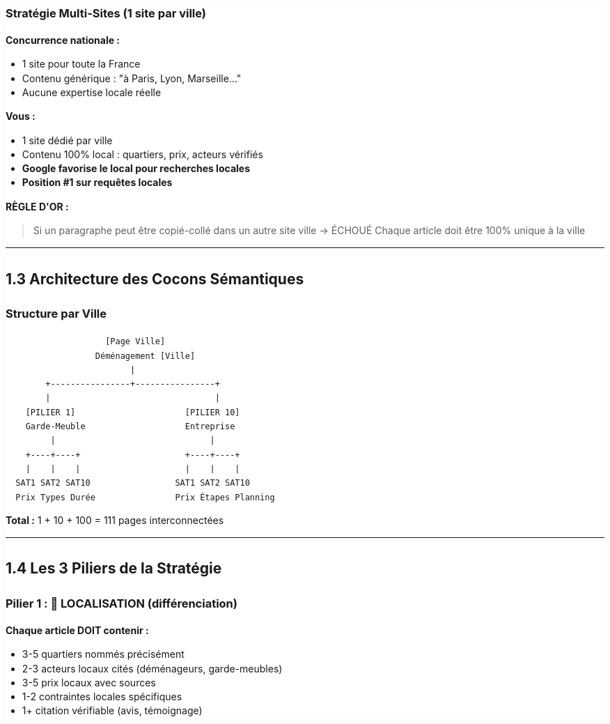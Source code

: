 ### Stratégie Multi-Sites (1 site par ville)

**Concurrence nationale :**
- 1 site pour toute la France
- Contenu générique : "à Paris, Lyon, Marseille..."
- Aucune expertise locale réelle

**Vous :**
- 1 site dédié par ville
- Contenu 100% local : quartiers, prix, acteurs vérifiés
- **Google favorise le local pour recherches locales**
- **Position #1 sur requêtes locales**

**RÈGLE D'OR :**
> Si un paragraphe peut être copié-collé dans un autre site ville → ÉCHOUÉ
> Chaque article doit être 100% unique à la ville

---

## 1.3 Architecture des Cocons Sémantiques

### Structure par Ville

```
                    [Page Ville]
                  Déménagement [Ville]
                         |
        +----------------+----------------+
        |                                 |
    [PILIER 1]                      [PILIER 10]
    Garde-Meuble                    Entreprise
         |                               |
    +----+----+                     +----+----+
    |    |    |                     |    |    |
  SAT1 SAT2 SAT10                 SAT1 SAT2 SAT10
  Prix Types Durée                Prix Étapes Planning
```

**Total :** 1 + 10 + 100 = 111 pages interconnectées

---

## 1.4 Les 3 Piliers de la Stratégie

### Pilier 1 : 📍 LOCALISATION (différenciation)

**Chaque article DOIT contenir :**
- 3-5 quartiers nommés précisément
- 2-3 acteurs locaux cités (déménageurs, garde-meubles)
- 3-5 prix locaux avec sources
- 1-2 contraintes locales spécifiques
- 1+ citation vérifiable (avis, témoignage)
